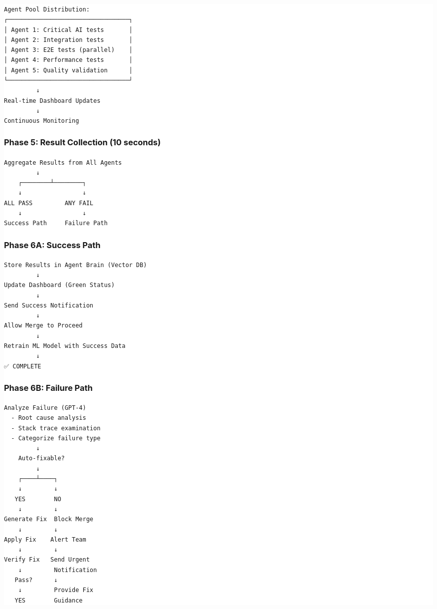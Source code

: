 ```
Agent Pool Distribution:
┌──────────────────────────────────┐
│ Agent 1: Critical AI tests       │
│ Agent 2: Integration tests       │
│ Agent 3: E2E tests (parallel)    │
│ Agent 4: Performance tests       │
│ Agent 5: Quality validation      │
└──────────────────────────────────┘
         ↓
Real-time Dashboard Updates
         ↓
Continuous Monitoring
```

### Phase 5: Result Collection (10 seconds)

```
Aggregate Results from All Agents
         ↓
    ┌────────┴────────┐
    ↓                 ↓
ALL PASS         ANY FAIL
    ↓                 ↓
Success Path     Failure Path
```

### Phase 6A: Success Path

```
Store Results in Agent Brain (Vector DB)
         ↓
Update Dashboard (Green Status)
         ↓
Send Success Notification
         ↓
Allow Merge to Proceed
         ↓
Retrain ML Model with Success Data
         ↓
✅ COMPLETE
```

### Phase 6B: Failure Path

```
Analyze Failure (GPT-4)
  - Root cause analysis
  - Stack trace examination
  - Categorize failure type
         ↓
    Auto-fixable?
         ↓
    ┌────┴────┐
    ↓         ↓
   YES        NO
    ↓         ↓
Generate Fix  Block Merge
    ↓         ↓
Apply Fix    Alert Team
    ↓         ↓
Verify Fix   Send Urgent
    ↓         Notification
   Pass?      ↓
    ↓         Provide Fix
   YES        Guidance
```